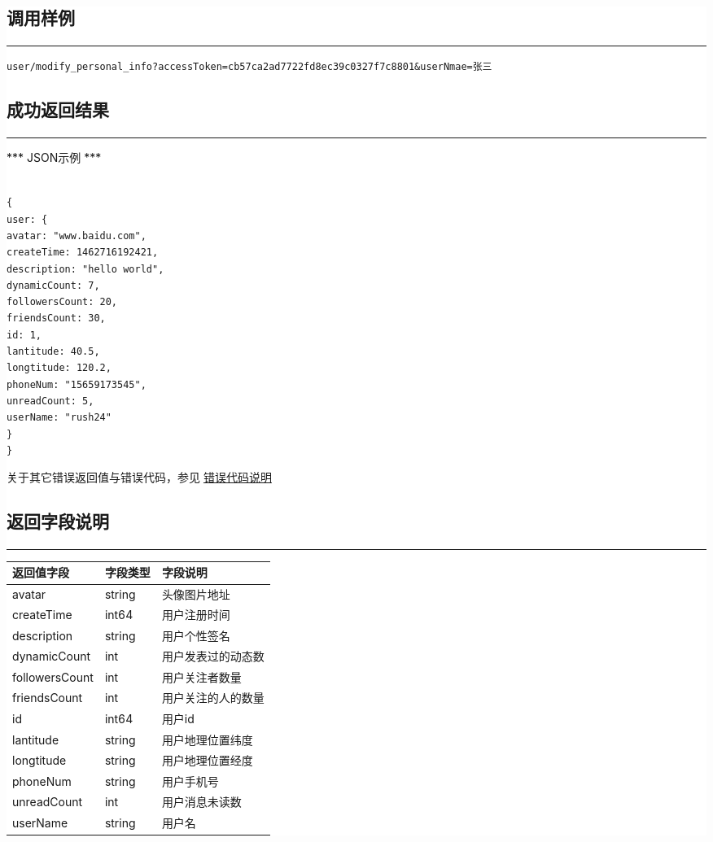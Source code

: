 ## 调用样例

---

```
user/modify_personal_info?accessToken=cb57ca2ad7722fd8ec39c0327f7c8801&userNmae=张三
```

## 成功返回结果

---

*** JSON示例 ***

```

{
user: {
avatar: "www.baidu.com",
createTime: 1462716192421,
description: "hello world",
dynamicCount: 7,
followersCount: 20,
friendsCount: 30,
id: 1,
lantitude: 40.5,
longtitude: 120.2,
phoneNum: "15659173545",
unreadCount: 5,
userName: "rush24"
}
}

```

关于其它错误返回值与错误代码，参见 [错误代码说明](#errorcode)
## 返回字段说明
---
|返回值字段 | 字段类型 | 字段说明 |
|:-------------|:-------------|:-------------|
| avatar |  string | 头像图片地址 |
| createTime |  int64 | 用户注册时间 |
| description |  string | 用户个性签名 |
| dynamicCount |  int | 用户发表过的动态数 |
| followersCount |  int | 用户关注者数量 |
| friendsCount |  int | 用户关注的人的数量 |
| id |  int64 | 用户id |
| lantitude |  string | 用户地理位置纬度 |
| longtitude |  string | 用户地理位置经度 |
| phoneNum |  string | 用户手机号 |
| unreadCount |  int | 用户消息未读数 |
| userName |  string | 用户名 |
